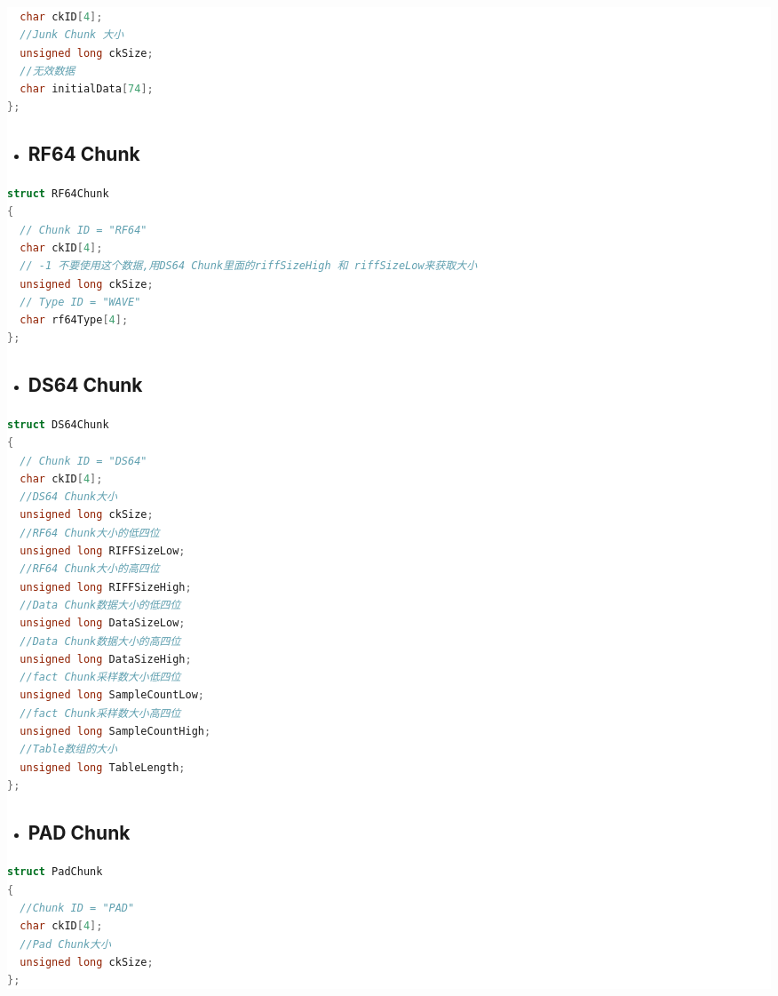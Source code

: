   ```cpp
  	char ckID[4];
    //Junk Chunk 大小
  	unsigned long ckSize;
    //无效数据
  	char initialData[74];
  };
  ```
  * ## RF64 Chunk
  ```cpp
  struct RF64Chunk
  {
  	// Chunk ID = "RF64"
  	char ckID[4]; 
  	// -1 不要使用这个数据,用DS64 Chunk里面的riffSizeHigh 和 riffSizeLow来获取大小
  	unsigned long ckSize;
  	// Type ID = "WAVE"
  	char rf64Type[4]; 
  };
  ```

  * ## DS64 Chunk
  ```cpp
  struct DS64Chunk
  {
  	// Chunk ID = "DS64"
  	char ckID[4];
    //DS64 Chunk大小
  	unsigned long ckSize;
    //RF64 Chunk大小的低四位
  	unsigned long RIFFSizeLow;
    //RF64 Chunk大小的高四位
  	unsigned long RIFFSizeHigh;
    //Data Chunk数据大小的低四位
  	unsigned long DataSizeLow;
    //Data Chunk数据大小的高四位
  	unsigned long DataSizeHigh;
    //fact Chunk采样数大小低四位
  	unsigned long SampleCountLow;
    //fact Chunk采样数大小高四位
  	unsigned long SampleCountHigh;
    //Table数组的大小
  	unsigned long TableLength;
  };
  ```
  * ## PAD Chunk
  ```cpp
  struct PadChunk
  {
    //Chunk ID = "PAD"
  	char ckID[4];
    //Pad Chunk大小
  	unsigned long ckSize;
  };
  ```
